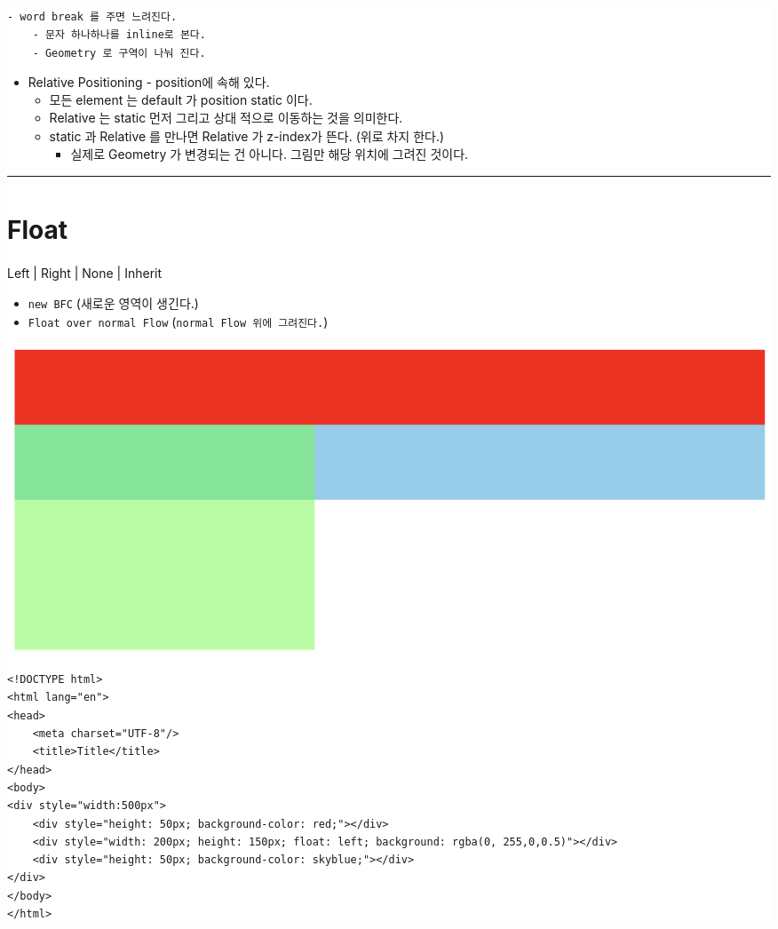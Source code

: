    - word break 를 주면 느려진다.
        - 문자 하나하나를 inline로 본다.
        - Geometry 로 구역이 나눠 진다.
- Relative Positioning - position에 속해 있다.
    - 모든 element 는 default 가 position static 이다.
    - Relative 는 static 먼저 그리고 상대 적으로 이동하는 것을 의미한다.
    - static 과 Relative 를 만나면 Relative 가 z-index가 뜬다. (위로 차지 한다.)
        - 실제로 Geometry 가 변경되는 건 아니다. 그림만 해당 위치에 그려진 것이다.

---

# Float

Left | Right | None | Inherit

- `new BFC` (새로운 영역이 생긴다.)
- `Float over normal Flow` (`normal Flow 위에 그려진다.`)

![](Untitled-343e4022-8c3f-4f42-8ea7-960e872d9475.png)

    <!DOCTYPE html>
    <html lang="en">
    <head>
        <meta charset="UTF-8"/>
        <title>Title</title>
    </head>
    <body>
    <div style="width:500px">
        <div style="height: 50px; background-color: red;"></div>
        <div style="width: 200px; height: 150px; float: left; background: rgba(0, 255,0,0.5)"></div>
        <div style="height: 50px; background-color: skyblue;"></div>
    </div>
    </body>
    </html>
